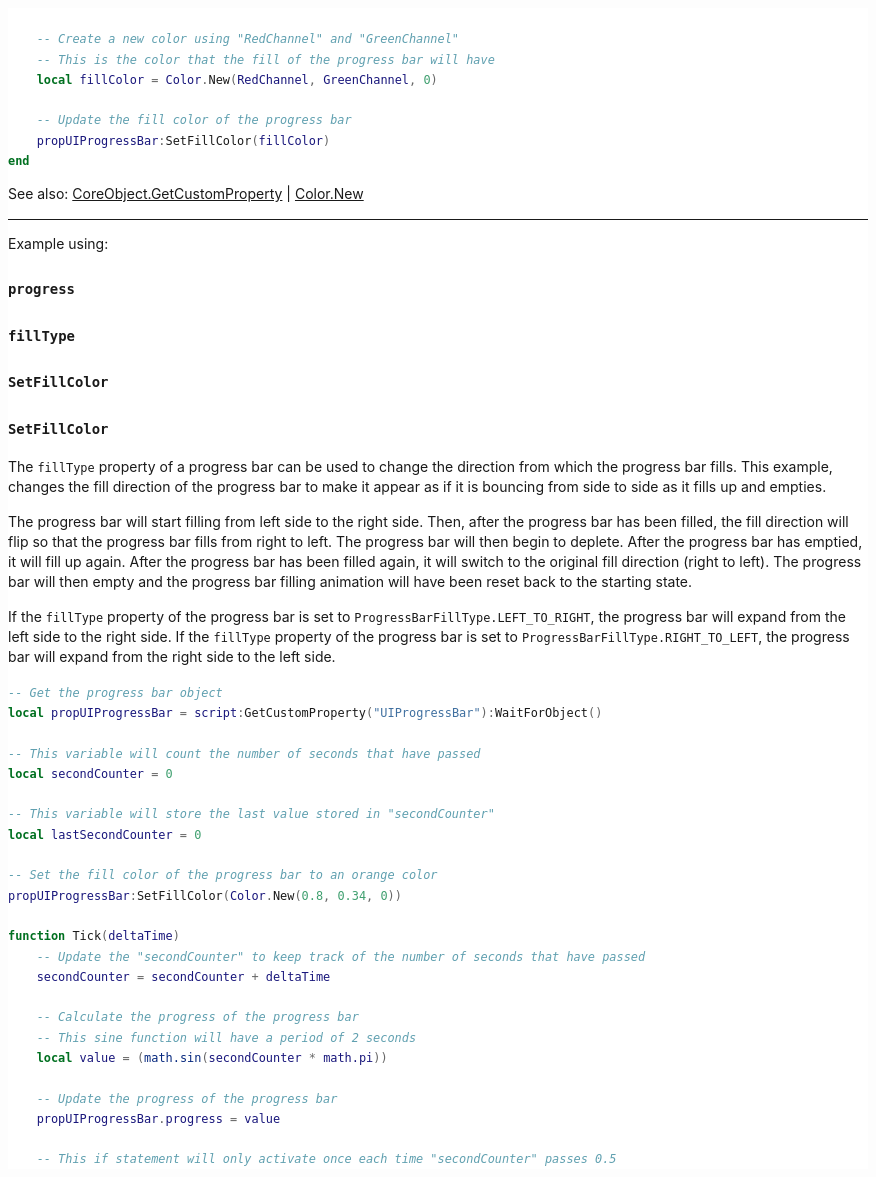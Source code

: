 ```lua

    -- Create a new color using "RedChannel" and "GreenChannel"
    -- This is the color that the fill of the progress bar will have
    local fillColor = Color.New(RedChannel, GreenChannel, 0)

    -- Update the fill color of the progress bar
    propUIProgressBar:SetFillColor(fillColor)
end
```

See also: [CoreObject.GetCustomProperty](coreobject.md) | [Color.New](color.md)

---

Example using:

### `progress`

### `fillType`

### `SetFillColor`

### `SetFillColor`

The `fillType` property of a progress bar can be used to change the direction from which the progress bar fills. This example, changes the fill direction of the progress bar to make it appear as if it is bouncing from side to side as it fills up and empties.

The progress bar will start filling from left side to the right side. Then, after the progress bar has been filled, the fill direction will flip so that the progress bar fills from right to left. The progress bar will then begin to deplete. After the progress bar has emptied, it will fill up again. After the progress bar has been filled again, it will switch to the original fill direction (right to left). The progress bar will then empty and the progress bar filling animation will have been reset back to the starting state.

If the `fillType` property of the progress bar is set to `ProgressBarFillType.LEFT_TO_RIGHT`, the progress bar will expand from the left side to the right side. If the `fillType` property of the progress bar is set to `ProgressBarFillType.RIGHT_TO_LEFT`, the progress bar will expand from the right side to the left side.

```lua
-- Get the progress bar object
local propUIProgressBar = script:GetCustomProperty("UIProgressBar"):WaitForObject()

-- This variable will count the number of seconds that have passed
local secondCounter = 0

-- This variable will store the last value stored in "secondCounter"
local lastSecondCounter = 0

-- Set the fill color of the progress bar to an orange color
propUIProgressBar:SetFillColor(Color.New(0.8, 0.34, 0))

function Tick(deltaTime)
    -- Update the "secondCounter" to keep track of the number of seconds that have passed
    secondCounter = secondCounter + deltaTime

    -- Calculate the progress of the progress bar
    -- This sine function will have a period of 2 seconds
    local value = (math.sin(secondCounter * math.pi))

    -- Update the progress of the progress bar
    propUIProgressBar.progress = value

    -- This if statement will only activate once each time "secondCounter" passes 0.5
```